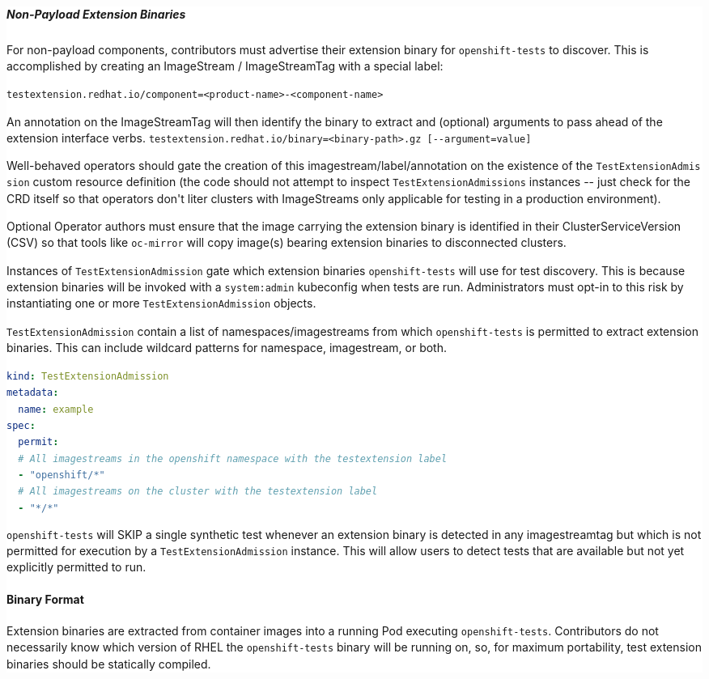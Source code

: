 ##### Non-Payload Extension Binaries

For non-payload components, contributors must advertise their extension binary for `openshift-tests`
to discover. This is accomplished by creating an ImageStream / ImageStreamTag with a special label:

`testextension.redhat.io/component=<product-name>-<component-name>`

An annotation on the ImageStreamTag will then identify the binary to extract and (optional)
arguments to pass ahead of the extension interface verbs.
`testextension.redhat.io/binary=<binary-path>.gz [--argument=value]`

Well-behaved operators should gate the creation of this imagestream/label/annotation on the existence of the
`TestExtensionAdmission` custom resource definition (the code should not attempt to
inspect `TestExtensionAdmissions` instances -- just check for the CRD itself so that operators
don't liter clusters with ImageStreams only applicable for testing in a production environment).

Optional Operator authors must ensure that the image carrying the extension binary
is identified in their ClusterServiceVersion (CSV) so that tools like `oc-mirror`
will copy image(s) bearing extension binaries to disconnected clusters.

Instances of `TestExtensionAdmission` gate which extension binaries `openshift-tests`
will use for test discovery. This is because extension binaries will be invoked
with a `system:admin` kubeconfig when tests are run. Administrators
must opt-in to this risk by instantiating one or more `TestExtensionAdmission`
objects.

`TestExtensionAdmission` contain a list of namespaces/imagestreams
from which `openshift-tests` is permitted to extract extension binaries. This
can include wildcard patterns for namespace, imagestream, or both.

```yaml
kind: TestExtensionAdmission
metadata:
  name: example
spec:
  permit:
  # All imagestreams in the openshift namespace with the testextension label
  - "openshift/*"
  # All imagestreams on the cluster with the testextension label
  - "*/*" 
```

`openshift-tests` will SKIP a single synthetic test whenever an extension binary is detected in
any imagestreamtag but which is not permitted for execution by a `TestExtensionAdmission`
instance. This will allow users to detect tests that are available but not yet explicitly
permitted to run.

#### Binary Format

Extension binaries are extracted from container images into a running Pod executing
`openshift-tests`. Contributors do not necessarily know which version of RHEL the
`openshift-tests` binary will be running on, so, for maximum portability, test
extension binaries should be statically compiled.
